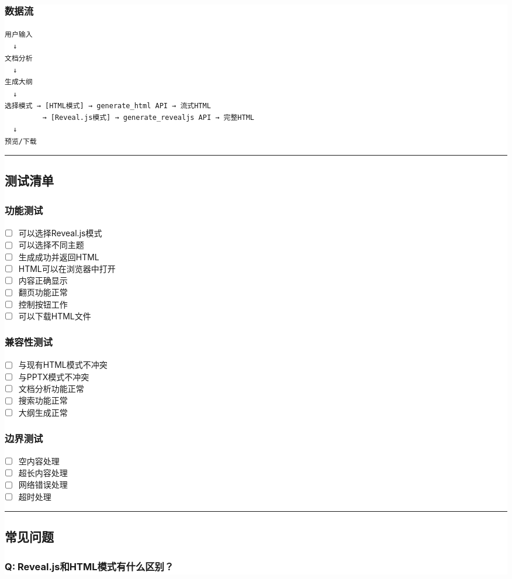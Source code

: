 ### 数据流

```
用户输入
  ↓
文档分析
  ↓
生成大纲
  ↓
选择模式 → [HTML模式] → generate_html API → 流式HTML
         → [Reveal.js模式] → generate_revealjs API → 完整HTML
  ↓
预览/下载
```

---

## 测试清单

### 功能测试

- [ ] 可以选择Reveal.js模式
- [ ] 可以选择不同主题
- [ ] 生成成功并返回HTML
- [ ] HTML可以在浏览器中打开
- [ ] 内容正确显示
- [ ] 翻页功能正常
- [ ] 控制按钮工作
- [ ] 可以下载HTML文件

### 兼容性测试

- [ ] 与现有HTML模式不冲突
- [ ] 与PPTX模式不冲突
- [ ] 文档分析功能正常
- [ ] 搜索功能正常
- [ ] 大纲生成正常

### 边界测试

- [ ] 空内容处理
- [ ] 超长内容处理
- [ ] 网络错误处理
- [ ] 超时处理

---

## 常见问题

### Q: Reveal.js和HTML模式有什么区别？

